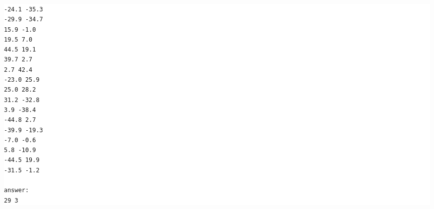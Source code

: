 	-24.1 -35.3
	-29.9 -34.7
	15.9 -1.0
	19.5 7.0
	44.5 19.1
	39.7 2.7
	2.7 42.4
	-23.0 25.9
	25.0 28.2
	31.2 -32.8
	3.9 -38.4
	-44.8 2.7
	-39.9 -19.3
	-7.0 -0.6
	5.8 -10.9
	-44.5 19.9
	-31.5 -1.2
	
	answer:
	29 3

